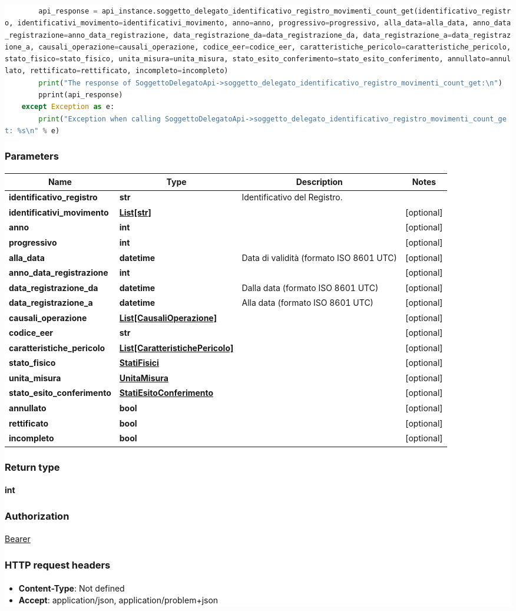 ```python
        api_response = api_instance.soggetto_delegato_identificativo_registro_movimenti_count_get(identificativo_registro, identificativi_movimento=identificativi_movimento, anno=anno, progressivo=progressivo, alla_data=alla_data, anno_data_registrazione=anno_data_registrazione, data_registrazione_da=data_registrazione_da, data_registrazione_a=data_registrazione_a, causali_operazione=causali_operazione, codice_eer=codice_eer, caratteristiche_pericolo=caratteristiche_pericolo, stato_fisico=stato_fisico, unita_misura=unita_misura, stato_esito_conferimento=stato_esito_conferimento, annullato=annullato, rettificato=rettificato, incompleto=incompleto)
        print("The response of SoggettoDelegatoApi->soggetto_delegato_identificativo_registro_movimenti_count_get:\n")
        pprint(api_response)
    except Exception as e:
        print("Exception when calling SoggettoDelegatoApi->soggetto_delegato_identificativo_registro_movimenti_count_get: %s\n" % e)
```



### Parameters

Name | Type | Description  | Notes
------------- | ------------- | ------------- | -------------
 **identificativo_registro** | **str**| Identificativo del Registro. | 
 **identificativi_movimento** | [**List[str]**](str.md)|  | [optional] 
 **anno** | **int**|  | [optional] 
 **progressivo** | **int**|  | [optional] 
 **alla_data** | **datetime**| Data di validità (formato ISO 8601 UTC) | [optional] 
 **anno_data_registrazione** | **int**|  | [optional] 
 **data_registrazione_da** | **datetime**| Dalla data (formato ISO 8601 UTC) | [optional] 
 **data_registrazione_a** | **datetime**| Alla data (formato ISO 8601 UTC) | [optional] 
 **causali_operazione** | [**List[CausaliOperazione]**](CausaliOperazione.md)|  | [optional] 
 **codice_eer** | **str**|  | [optional] 
 **caratteristiche_pericolo** | [**List[CaratteristichePericolo]**](CaratteristichePericolo.md)|  | [optional] 
 **stato_fisico** | [**StatiFisici**](.md)|  | [optional] 
 **unita_misura** | [**UnitaMisura**](.md)|  | [optional] 
 **stato_esito_conferimento** | [**StatiEsitoConferimento**](.md)|  | [optional] 
 **annullato** | **bool**|  | [optional] 
 **rettificato** | **bool**|  | [optional] 
 **incompleto** | **bool**|  | [optional] 

### Return type

**int**

### Authorization

[Bearer](../README.md#Bearer)

### HTTP request headers

 - **Content-Type**: Not defined
 - **Accept**: application/json, application/problem+json
